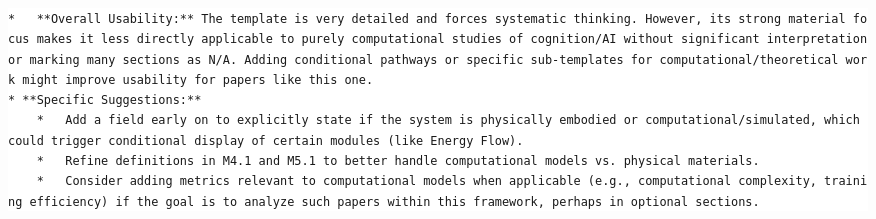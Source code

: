     *   **Overall Usability:** The template is very detailed and forces systematic thinking. However, its strong material focus makes it less directly applicable to purely computational studies of cognition/AI without significant interpretation or marking many sections as N/A. Adding conditional pathways or specific sub-templates for computational/theoretical work might improve usability for papers like this one.
    * **Specific Suggestions:**
        *   Add a field early on to explicitly state if the system is physically embodied or computational/simulated, which could trigger conditional display of certain modules (like Energy Flow).
        *   Refine definitions in M4.1 and M5.1 to better handle computational models vs. physical materials.
        *   Consider adding metrics relevant to computational models when applicable (e.g., computational complexity, training efficiency) if the goal is to analyze such papers within this framework, perhaps in optional sections.